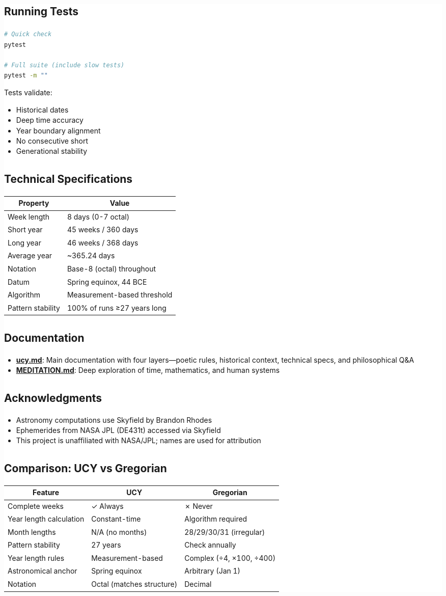 ## Running Tests

```bash
# Quick check
pytest

# Full suite (include slow tests)
pytest -m ""
```

Tests validate:
- Historical dates
- Deep time accuracy
- Year boundary alignment
- No consecutive short
- Generational stability

## Technical Specifications

| Property | Value |
|----------|-------|
| Week length | 8 days (0-7 octal) |
| Short year | 45 weeks / 360 days |
| Long year | 46 weeks / 368 days |
| Average year | ~365.24 days |
| Notation | Base-8 (octal) throughout |
| Datum | Spring equinox, 44 BCE |
| Algorithm | Measurement-based threshold |
| Pattern stability | 100% of runs ≥27 years long

## Documentation

- **[ucy.md](ucy.md)**: Main documentation with four layers—poetic rules, historical context, technical specs, and philosophical Q&A
- **[MEDITATION.md](MEDITATION.md)**: Deep exploration of time, mathematics, and human systems

## Acknowledgments
- Astronomy computations use Skyfield by Brandon Rhodes
- Ephemerides from NASA JPL (DE431t) accessed via Skyfield
- This project is unaffiliated with NASA/JPL; names are used for attribution

## Comparison: UCY vs Gregorian

| Feature | UCY | Gregorian |
|---------|-----|-----------|
| Complete weeks | ✓ Always | ✗ Never |
| Year length calculation | Constant-time | Algorithm required |
| Month lengths | N/A (no months) | 28/29/30/31 (irregular) |
| Pattern stability | 27 years | Check annually |
| Year length rules | Measurement-based | Complex (÷4, ×100, ÷400) |
| Astronomical anchor | Spring equinox | Arbitrary (Jan 1) |
| Notation | Octal (matches structure) | Decimal |
